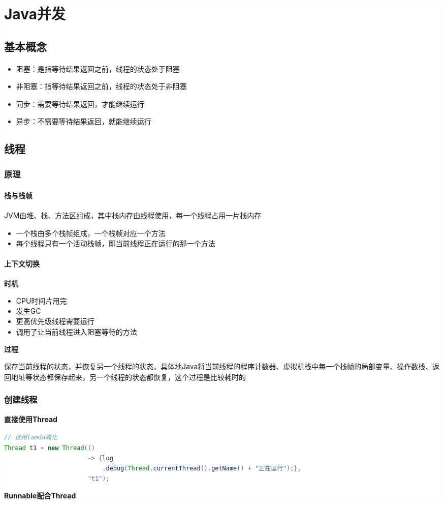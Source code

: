 # Java并发



## 基本概念

* 阻塞：是指等待结果返回之前，线程的状态处于阻塞

* 非阻塞：指等待结果返回之前，线程的状态处于非阻塞

* 同步：需要等待结果返回，才能继续运行

* 异步：不需要等待结果返回，就能继续运行





## 线程

### 原理

#### 栈与栈帧

JVM由堆、栈、方法区组成，其中栈内存由线程使用，每一个线程占用一片栈内存

* 一个栈由多个栈帧组成，一个栈帧对应一个方法
* 每个线程只有一个活动栈帧，即当前线程正在运行的那一个方法

#### 上下文切换

**时机**

* CPU时间片用完
* 发生GC
* 更高优先级线程需要运行
* 调用了让当前线程进入阻塞等待的方法

**过程**

保存当前线程的状态，并恢复另一个线程的状态。具体地Java将当前线程的程序计数器、虚拟机栈中每一个栈帧的局部变量、操作数栈、返回地址等状态都保存起来，另一个线程的状态都恢复，这个过程是比较耗时的



### 创建线程

**直接使用Thread**

```java
// 使用lamda简化
Thread t1 = new Thread(()
                       -> {log
                           .debug(Thread.currentThread().getName() + "正在运行");},
                       "t1");
```



**Runnable配合Thread**
